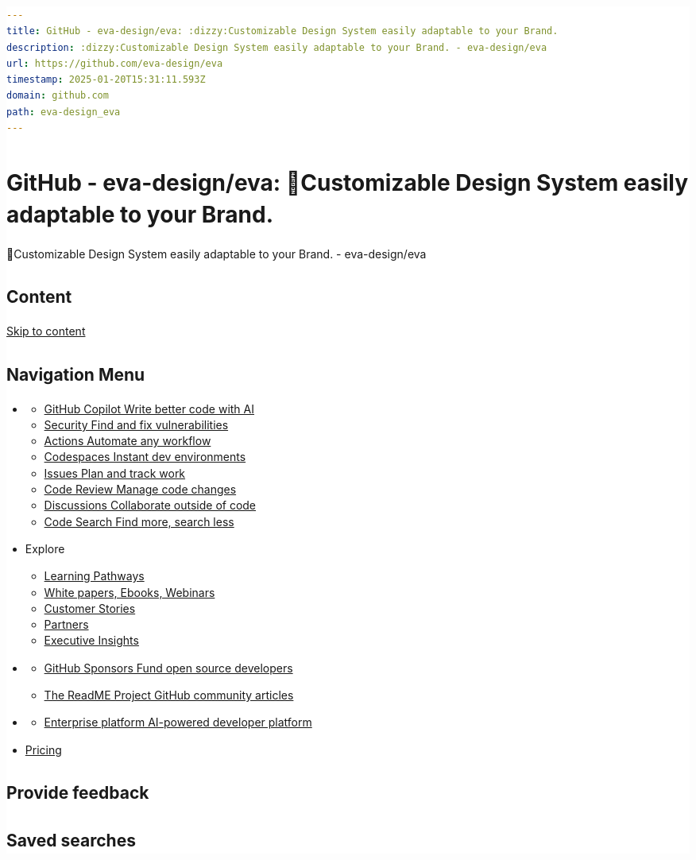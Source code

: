 ```yaml
---
title: GitHub - eva-design/eva: :dizzy:Customizable Design System easily adaptable to your Brand.
description: :dizzy:Customizable Design System easily adaptable to your Brand. - eva-design/eva
url: https://github.com/eva-design/eva
timestamp: 2025-01-20T15:31:11.593Z
domain: github.com
path: eva-design_eva
---
```


# GitHub - eva-design/eva: :dizzy:Customizable Design System easily adaptable to your Brand.


:dizzy:Customizable Design System easily adaptable to your Brand. - eva-design/eva


## Content

[Skip to content](https://github.com/eva-design/eva?screenshot=true#start-of-content)

Navigation Menu
---------------

*   *   [GitHub Copilot Write better code with AI](https://github.com/features/copilot)
    *   [Security Find and fix vulnerabilities](https://github.com/features/security)
    *   [Actions Automate any workflow](https://github.com/features/actions)
    *   [Codespaces Instant dev environments](https://github.com/features/codespaces)
    *   [Issues Plan and track work](https://github.com/features/issues)
    *   [Code Review Manage code changes](https://github.com/features/code-review)
    *   [Discussions Collaborate outside of code](https://github.com/features/discussions)
    *   [Code Search Find more, search less](https://github.com/features/code-search)
    

*   Explore
    
    *   [Learning Pathways](https://resources.github.com/learn/pathways)
    *   [White papers, Ebooks, Webinars](https://resources.github.com/)
    *   [Customer Stories](https://github.com/customer-stories)
    *   [Partners](https://partner.github.com/)
    *   [Executive Insights](https://github.com/solutions/executive-insights)
    
*   *   [GitHub Sponsors Fund open source developers](https://github.com/sponsors)
    
    *   [The ReadME Project GitHub community articles](https://github.com/readme)
    
*   *   [Enterprise platform AI-powered developer platform](https://github.com/enterprise)
    
*   [Pricing](https://github.com/pricing)

Provide feedback
----------------

Saved searches
--------------
